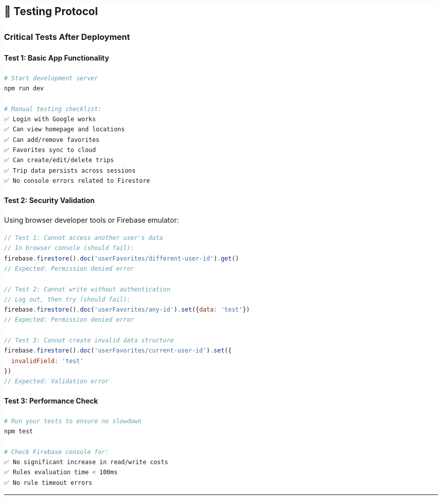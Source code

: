 
## 🧪 Testing Protocol

### **Critical Tests After Deployment**

#### **Test 1: Basic App Functionality**
```bash
# Start development server
npm run dev

# Manual testing checklist:
✅ Login with Google works
✅ Can view homepage and locations
✅ Can add/remove favorites 
✅ Favorites sync to cloud
✅ Can create/edit/delete trips
✅ Trip data persists across sessions
✅ No console errors related to Firestore
```

#### **Test 2: Security Validation**
Using browser developer tools or Firebase emulator:

```javascript
// Test 1: Cannot access another user's data
// In browser console (should fail):
firebase.firestore().doc('userFavorites/different-user-id').get()
// Expected: Permission denied error

// Test 2: Cannot write without authentication
// Log out, then try (should fail):
firebase.firestore().doc('userFavorites/any-id').set({data: 'test'})
// Expected: Permission denied error

// Test 3: Cannot create invalid data structure
firebase.firestore().doc('userFavorites/current-user-id').set({
  invalidField: 'test'
})
// Expected: Validation error
```

#### **Test 3: Performance Check**
```bash
# Run your tests to ensure no slowdown
npm test

# Check Firebase console for:
✅ No significant increase in read/write costs
✅ Rules evaluation time < 100ms
✅ No rule timeout errors
```

---
